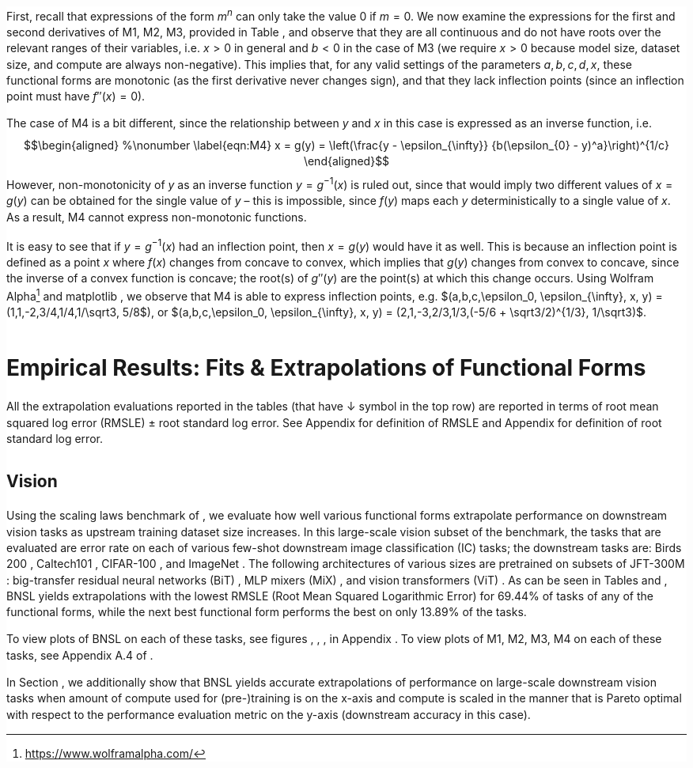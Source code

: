 </div>

First, recall that expressions of the form $m^n$ can only take the value $0$ if $m=0$. We now examine the expressions for the first and second derivatives of M1, M2, M3, provided in Table , and observe that they are all continuous and do not have roots over the relevant ranges of their variables, i.e. $x>0$ in general and $b<0$ in the case of M3 (we require $x > 0$ because model size, dataset size, and compute are always non-negative). This implies that, for any valid settings of the parameters $a,b,c,d,x$, these functional forms are monotonic (as the first derivative never changes sign), and that they lack inflection points (since an inflection point must have $f''(x)=0$).

The case of M4 is a bit different, since the relationship between $y$ and $x$ in this case is expressed as an inverse function, i.e. $$\begin{aligned}
%\nonumber
\label{eqn:M4}
x = g(y) = \left(\frac{y - \epsilon_{\infty}} {b(\epsilon_{0} - y)^a}\right)^{1/c}
\end{aligned}$$ However, non-monotonicity of $y$ as an inverse function $y = g^{-1}(x)$ is ruled out, since that would imply two different values of $x=g(y)$ can be obtained for the single value of $y$ – this is impossible, since $f(y)$ maps each $y$ deterministically to a single value of $x$. As a result, M4 cannot express non-monotonic functions.

It is easy to see that if $y=g^{-1}(x)$ had an inflection point, then $x = g(y)$ would have it as well. This is because an inflection point is defined as a point $x$ where $f(x)$ changes from concave to convex, which implies that $g(y)$ changes from convex to concave, since the inverse of a convex function is concave; the root(s) of $g''(y)$ are the point(s) at which this change occurs. Using Wolfram Alpha[^1] and matplotlib , we observe that M4 is able to express inflection points, e.g. $(a,b,c,\epsilon_0, \epsilon_{\infty}, x, y) = (1,1,-2,3/4,1/4,1/\sqrt3, 5/8$), or $(a,b,c,\epsilon_0, \epsilon_{\infty}, x, y) = (2,1,-3,2/3,1/3,(-5/6 + \sqrt3/2)^{1/3}, 1/\sqrt3)$.

# Empirical Results: Fits & Extrapolations of Functional Forms

All the extrapolation evaluations reported in the tables (that have $\downarrow$ symbol in the top row) are reported in terms of root mean squared log error (RMSLE) ± root standard log error. See Appendix for definition of RMSLE and Appendix for definition of root standard log error.

## Vision

Using the scaling laws benchmark of , we evaluate how well various functional forms extrapolate performance on downstream vision tasks as upstream training dataset size increases. In this large-scale vision subset of the benchmark, the tasks that are evaluated are error rate on each of various few-shot downstream image classification (IC) tasks; the downstream tasks are: Birds 200 , Caltech101 , CIFAR-100 , and ImageNet . The following architectures of various sizes are pretrained on subsets of JFT-300M : big-transfer residual neural networks (BiT) , MLP mixers (MiX) , and vision transformers (ViT) . As can be seen in Tables and , BNSL yields extrapolations with the lowest RMSLE (Root Mean Squared Logarithmic Error) for 69.44% of tasks of any of the functional forms, while the next best functional form performs the best on only 13.89% of the tasks.

To view plots of BNSL on each of these tasks, see figures , , , in Appendix . To view plots of M1, M2, M3, M4 on each of these tasks, see Appendix A.4 of .

In Section , we additionally show that BNSL yields accurate extrapolations of performance on large-scale downstream vision tasks when amount of compute used for (pre-)training is on the x-axis and compute is scaled in the manner that is Pareto optimal with respect to the performance evaluation metric on the y-axis (downstream accuracy in this case).


[^1]: <https://www.wolframalpha.com/>